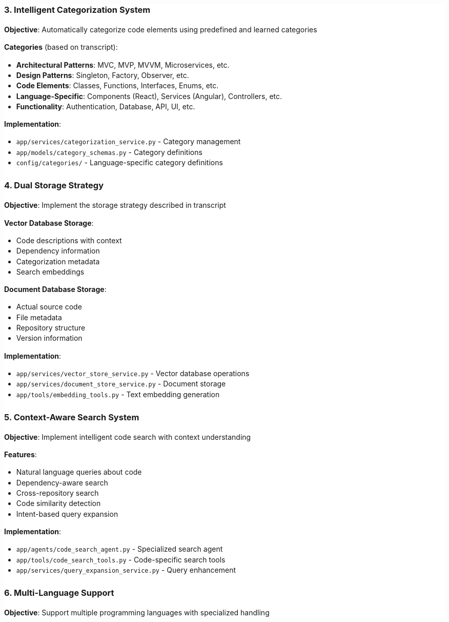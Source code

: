 ### 3. Intelligent Categorization System
**Objective**: Automatically categorize code elements using predefined and learned categories

**Categories** (based on transcript):
- **Architectural Patterns**: MVC, MVP, MVVM, Microservices, etc.
- **Design Patterns**: Singleton, Factory, Observer, etc.
- **Code Elements**: Classes, Functions, Interfaces, Enums, etc.
- **Language-Specific**: Components (React), Services (Angular), Controllers, etc.
- **Functionality**: Authentication, Database, API, UI, etc.

**Implementation**:
- `app/services/categorization_service.py` - Category management
- `app/models/category_schemas.py` - Category definitions
- `config/categories/` - Language-specific category definitions

### 4. Dual Storage Strategy
**Objective**: Implement the storage strategy described in transcript

**Vector Database Storage**:
- Code descriptions with context
- Dependency information
- Categorization metadata
- Search embeddings

**Document Database Storage**:
- Actual source code
- File metadata
- Repository structure
- Version information

**Implementation**:
- `app/services/vector_store_service.py` - Vector database operations
- `app/services/document_store_service.py` - Document storage
- `app/tools/embedding_tools.py` - Text embedding generation

### 5. Context-Aware Search System
**Objective**: Implement intelligent code search with context understanding

**Features**:
- Natural language queries about code
- Dependency-aware search
- Cross-repository search
- Code similarity detection
- Intent-based query expansion

**Implementation**:
- `app/agents/code_search_agent.py` - Specialized search agent
- `app/tools/code_search_tools.py` - Code-specific search tools
- `app/services/query_expansion_service.py` - Query enhancement

### 6. Multi-Language Support
**Objective**: Support multiple programming languages with specialized handling
